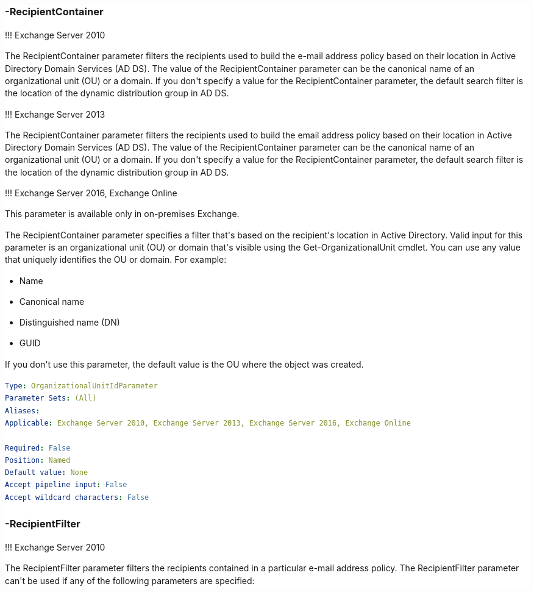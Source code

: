 ### -RecipientContainer
!!! Exchange Server 2010

The RecipientContainer parameter filters the recipients used to build the e-mail address policy based on their location in Active Directory Domain Services (AD DS). The value of the RecipientContainer parameter can be the canonical name of an organizational unit (OU) or a domain. If you don't specify a value for the RecipientContainer parameter, the default search filter is the location of the dynamic distribution group in AD DS.



!!! Exchange Server 2013

The RecipientContainer parameter filters the recipients used to build the email address policy based on their location in Active Directory Domain Services (AD DS). The value of the RecipientContainer parameter can be the canonical name of an organizational unit (OU) or a domain. If you don't specify a value for the RecipientContainer parameter, the default search filter is the location of the dynamic distribution group in AD DS.



!!! Exchange Server 2016, Exchange Online

This parameter is available only in on-premises Exchange.

The RecipientContainer parameter specifies a filter that's based on the recipient's location in Active Directory. Valid input for this parameter is an organizational unit (OU) or domain that's visible using the Get-OrganizationalUnit cmdlet. You can use any value that uniquely identifies the OU or domain. For example:

- Name

- Canonical name

- Distinguished name (DN)

- GUID

If you don't use this parameter, the default value is the OU where the object was created.



```yaml
Type: OrganizationalUnitIdParameter
Parameter Sets: (All)
Aliases:
Applicable: Exchange Server 2010, Exchange Server 2013, Exchange Server 2016, Exchange Online

Required: False
Position: Named
Default value: None
Accept pipeline input: False
Accept wildcard characters: False
```

### -RecipientFilter
!!! Exchange Server 2010

The RecipientFilter parameter filters the recipients contained in a particular e-mail address policy. The RecipientFilter parameter can't be used if any of the following parameters are specified:
